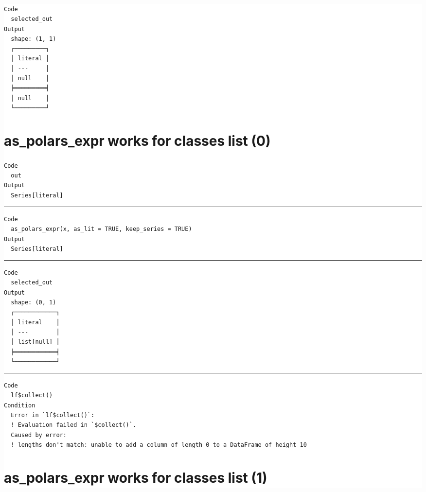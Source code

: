 
    Code
      selected_out
    Output
      shape: (1, 1)
      ┌─────────┐
      │ literal │
      │ ---     │
      │ null    │
      ╞═════════╡
      │ null    │
      └─────────┘

# as_polars_expr works for classes list (0)

    Code
      out
    Output
      Series[literal]

---

    Code
      as_polars_expr(x, as_lit = TRUE, keep_series = TRUE)
    Output
      Series[literal]

---

    Code
      selected_out
    Output
      shape: (0, 1)
      ┌────────────┐
      │ literal    │
      │ ---        │
      │ list[null] │
      ╞════════════╡
      └────────────┘

---

    Code
      lf$collect()
    Condition
      Error in `lf$collect()`:
      ! Evaluation failed in `$collect()`.
      Caused by error:
      ! lengths don't match: unable to add a column of length 0 to a DataFrame of height 10

# as_polars_expr works for classes list (1)
